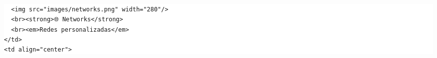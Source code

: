       <img src="images/networks.png" width="280"/>
      <br><strong>🌐 Networks</strong>
      <br><em>Redes personalizadas</em>
    </td>
    <td align="center">